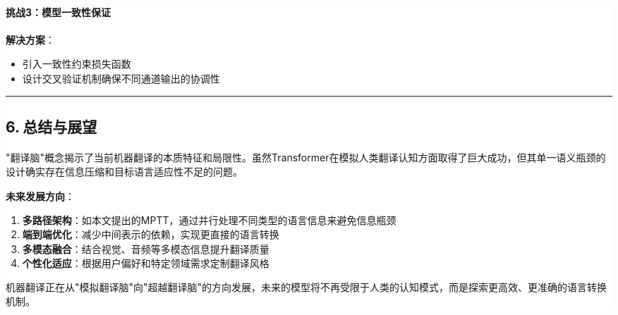 #### 挑战3：模型一致性保证
**解决方案**：
- 引入一致性约束损失函数
- 设计交叉验证机制确保不同通道输出的协调性

---

## 6. 总结与展望

"翻译脑"概念揭示了当前机器翻译的本质特征和局限性。虽然Transformer在模拟人类翻译认知方面取得了巨大成功，但其单一语义瓶颈的设计确实存在信息压缩和目标语言适应性不足的问题。

**未来发展方向**：
1. **多路径架构**：如本文提出的MPTT，通过并行处理不同类型的语言信息来避免信息瓶颈
2. **端到端优化**：减少中间表示的依赖，实现更直接的语言转换
3. **多模态融合**：结合视觉、音频等多模态信息提升翻译质量
4. **个性化适应**：根据用户偏好和特定领域需求定制翻译风格

机器翻译正在从"模拟翻译脑"向"超越翻译脑"的方向发展，未来的模型将不再受限于人类的认知模式，而是探索更高效、更准确的语言转换机制。